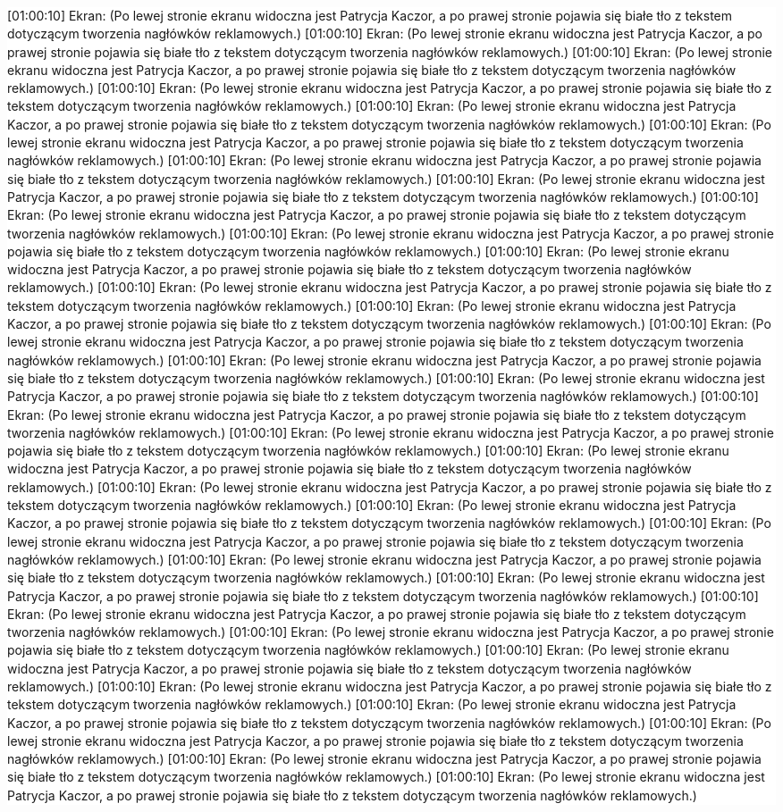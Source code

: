 [01:00:10] Ekran: (Po lewej stronie ekranu widoczna jest Patrycja Kaczor, a po prawej stronie pojawia się białe tło z tekstem dotyczącym tworzenia nagłówków reklamowych.)
[01:00:10] Ekran: (Po lewej stronie ekranu widoczna jest Patrycja Kaczor, a po prawej stronie pojawia się białe tło z tekstem dotyczącym tworzenia nagłówków reklamowych.)
[01:00:10] Ekran: (Po lewej stronie ekranu widoczna jest Patrycja Kaczor, a po prawej stronie pojawia się białe tło z tekstem dotyczącym tworzenia nagłówków reklamowych.)
[01:00:10] Ekran: (Po lewej stronie ekranu widoczna jest Patrycja Kaczor, a po prawej stronie pojawia się białe tło z tekstem dotyczącym tworzenia nagłówków reklamowych.)
[01:00:10] Ekran: (Po lewej stronie ekranu widoczna jest Patrycja Kaczor, a po prawej stronie pojawia się białe tło z tekstem dotyczącym tworzenia nagłówków reklamowych.)
[01:00:10] Ekran: (Po lewej stronie ekranu widoczna jest Patrycja Kaczor, a po prawej stronie pojawia się białe tło z tekstem dotyczącym tworzenia nagłówków reklamowych.)
[01:00:10] Ekran: (Po lewej stronie ekranu widoczna jest Patrycja Kaczor, a po prawej stronie pojawia się białe tło z tekstem dotyczącym tworzenia nagłówków reklamowych.)
[01:00:10] Ekran: (Po lewej stronie ekranu widoczna jest Patrycja Kaczor, a po prawej stronie pojawia się białe tło z tekstem dotyczącym tworzenia nagłówków reklamowych.)
[01:00:10] Ekran: (Po lewej stronie ekranu widoczna jest Patrycja Kaczor, a po prawej stronie pojawia się białe tło z tekstem dotyczącym tworzenia nagłówków reklamowych.)
[01:00:10] Ekran: (Po lewej stronie ekranu widoczna jest Patrycja Kaczor, a po prawej stronie pojawia się białe tło z tekstem dotyczącym tworzenia nagłówków reklamowych.)
[01:00:10] Ekran: (Po lewej stronie ekranu widoczna jest Patrycja Kaczor, a po prawej stronie pojawia się białe tło z tekstem dotyczącym tworzenia nagłówków reklamowych.)
[01:00:10] Ekran: (Po lewej stronie ekranu widoczna jest Patrycja Kaczor, a po prawej stronie pojawia się białe tło z tekstem dotyczącym tworzenia nagłówków reklamowych.)
[01:00:10] Ekran: (Po lewej stronie ekranu widoczna jest Patrycja Kaczor, a po prawej stronie pojawia się białe tło z tekstem dotyczącym tworzenia nagłówków reklamowych.)
[01:00:10] Ekran: (Po lewej stronie ekranu widoczna jest Patrycja Kaczor, a po prawej stronie pojawia się białe tło z tekstem dotyczącym tworzenia nagłówków reklamowych.)
[01:00:10] Ekran: (Po lewej stronie ekranu widoczna jest Patrycja Kaczor, a po prawej stronie pojawia się białe tło z tekstem dotyczącym tworzenia nagłówków reklamowych.)
[01:00:10] Ekran: (Po lewej stronie ekranu widoczna jest Patrycja Kaczor, a po prawej stronie pojawia się białe tło z tekstem dotyczącym tworzenia nagłówków reklamowych.)
[01:00:10] Ekran: (Po lewej stronie ekranu widoczna jest Patrycja Kaczor, a po prawej stronie pojawia się białe tło z tekstem dotyczącym tworzenia nagłówków reklamowych.)
[01:00:10] Ekran: (Po lewej stronie ekranu widoczna jest Patrycja Kaczor, a po prawej stronie pojawia się białe tło z tekstem dotyczącym tworzenia nagłówków reklamowych.)
[01:00:10] Ekran: (Po lewej stronie ekranu widoczna jest Patrycja Kaczor, a po prawej stronie pojawia się białe tło z tekstem dotyczącym tworzenia nagłówków reklamowych.)
[01:00:10] Ekran: (Po lewej stronie ekranu widoczna jest Patrycja Kaczor, a po prawej stronie pojawia się białe tło z tekstem dotyczącym tworzenia nagłówków reklamowych.)
[01:00:10] Ekran: (Po lewej stronie ekranu widoczna jest Patrycja Kaczor, a po prawej stronie pojawia się białe tło z tekstem dotyczącym tworzenia nagłówków reklamowych.)
[01:00:10] Ekran: (Po lewej stronie ekranu widoczna jest Patrycja Kaczor, a po prawej stronie pojawia się białe tło z tekstem dotyczącym tworzenia nagłówków reklamowych.)
[01:00:10] Ekran: (Po lewej stronie ekranu widoczna jest Patrycja Kaczor, a po prawej stronie pojawia się białe tło z tekstem dotyczącym tworzenia nagłówków reklamowych.)
[01:00:10] Ekran: (Po lewej stronie ekranu widoczna jest Patrycja Kaczor, a po prawej stronie pojawia się białe tło z tekstem dotyczącym tworzenia nagłówków reklamowych.)
[01:00:10] Ekran: (Po lewej stronie ekranu widoczna jest Patrycja Kaczor, a po prawej stronie pojawia się białe tło z tekstem dotyczącym tworzenia nagłówków reklamowych.)
[01:00:10] Ekran: (Po lewej stronie ekranu widoczna jest Patrycja Kaczor, a po prawej stronie pojawia się białe tło z tekstem dotyczącym tworzenia nagłówków reklamowych.)
[01:00:10] Ekran: (Po lewej stronie ekranu widoczna jest Patrycja Kaczor, a po prawej stronie pojawia się białe tło z tekstem dotyczącym tworzenia nagłówków reklamowych.)
[01:00:10] Ekran: (Po lewej stronie ekranu widoczna jest Patrycja Kaczor, a po prawej stronie pojawia się białe tło z tekstem dotyczącym tworzenia nagłówków reklamowych.)
[01:00:10] Ekran: (Po lewej stronie ekranu widoczna jest Patrycja Kaczor, a po prawej stronie pojawia się białe tło z tekstem dotyczącym tworzenia nagłówków reklamowych.)
[01:00:10] Ekran: (Po lewej stronie ekranu widoczna jest Patrycja Kaczor, a po prawej stronie pojawia się białe tło z tekstem dotyczącym tworzenia nagłówków reklamowych.)
[01:00:10] Ekran: (Po lewej stronie ekranu widoczna jest Patrycja Kaczor, a po prawej stronie pojawia się białe tło z tekstem dotyczącym tworzenia nagłówków reklamowych.)
[01:00:10] Ekran: (Po lewej stronie ekranu widoczna jest Patrycja Kaczor, a po prawej stronie pojawia się białe tło z tekstem dotyczącym tworzenia nagłówków reklamowych.)
